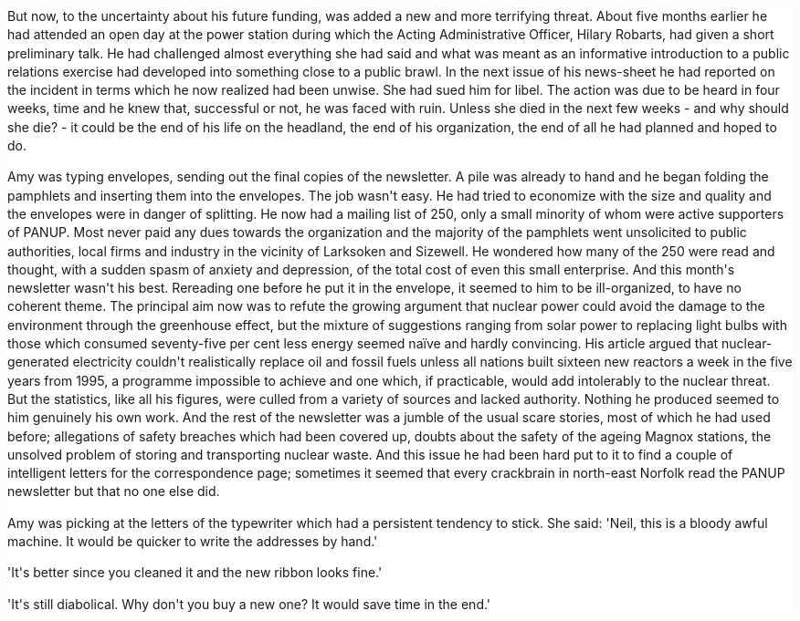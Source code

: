 But now, to the uncertainty about his future funding, was added a new and more terrifying threat.
About five months earlier he had attended an open day at the power station during which the Acting Administrative Officer, Hilary Robarts, had given a short preliminary talk.
He had challenged almost everything she had said and what was meant as an informative introduction to a public relations exercise had developed into something close to a public brawl.
In the next issue of his news-sheet he had reported on the incident in terms which he now realized had been unwise.
She had sued him for libel.
The action was due to be heard in four weeks, time and he knew that, successful or not, he was faced with ruin.
Unless she died in the next few weeks - and why should she die? - it could be the end of his life on the headland, the end of his organization, the end of all he had planned and hoped to do.

Amy was typing envelopes, sending out the final copies of the newsletter.
A pile was already to hand and he began folding the pamphlets and inserting them into the envelopes.
The job wasn't easy.
He had tried to economize with the size and quality and the envelopes were in danger of splitting.
He now had a mailing list of 250, only a small minority of whom were active supporters of PANUP.
Most never paid any dues towards the organization and the majority of the pamphlets went unsolicited to public authorities, local firms and industry in the vicinity of Larksoken and Sizewell.
He wondered how many of the 250 were read and thought, with a sudden spasm of anxiety and depression, of the total cost of even this small enterprise.
And this month's newsletter wasn't his best.
Rereading one before he put it in the envelope, it seemed to him to be ill-organized, to have no coherent theme.
The principal aim now was to refute the growing argument that nuclear power could avoid the damage to the environment through the greenhouse effect, but the mixture of suggestions ranging from solar power to replacing light bulbs with those which consumed seventy-five per cent less energy seemed naïve and hardly convincing.
His article argued that nuclear-generated electricity couldn't realistically replace oil and fossil fuels unless all nations built sixteen new reactors a week in the five years from 1995, a programme impossible to achieve and one which, if practicable, would add intolerably to the nuclear threat.
But the statistics, like all his figures, were culled from a variety of sources and lacked authority.
Nothing he produced seemed to him genuinely his own work.
And the rest of the newsletter was a jumble of the usual scare stories, most of which he had used before; allegations of safety breaches which had been covered up, doubts about the safety of the ageing Magnox stations, the unsolved problem of storing and transporting nuclear waste.
And this issue he had been hard put to it to find a couple of intelligent letters for the correspondence page; sometimes it seemed that every crackbrain in north-east Norfolk read the PANUP newsletter but that no one else did.

Amy was picking at the letters of the typewriter which had a persistent tendency to stick.
She said: 'Neil, this is a bloody awful machine.
It would be quicker to write the addresses by hand.'

'It's better since you cleaned it and the new ribbon looks fine.'

'It's still diabolical.
Why don't you buy a new one?
It would save time in the end.'
